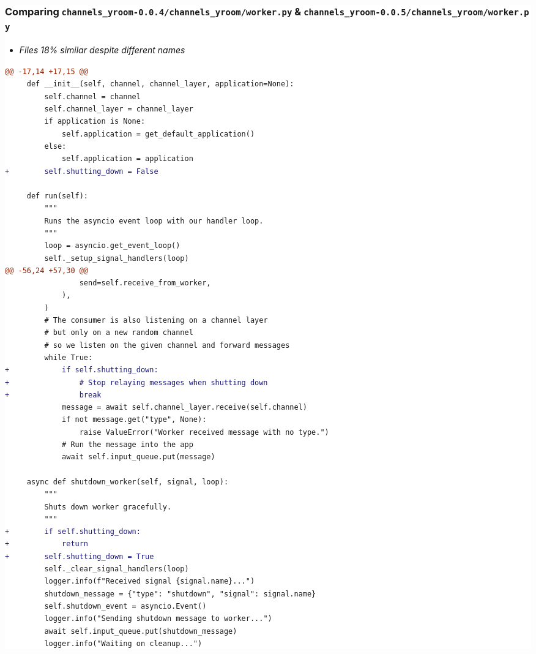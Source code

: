 ### Comparing `channels_yroom-0.0.4/channels_yroom/worker.py` & `channels_yroom-0.0.5/channels_yroom/worker.py`

 * *Files 18% similar despite different names*

```diff
@@ -17,14 +17,15 @@
     def __init__(self, channel, channel_layer, application=None):
         self.channel = channel
         self.channel_layer = channel_layer
         if application is None:
             self.application = get_default_application()
         else:
             self.application = application
+        self.shutting_down = False
 
     def run(self):
         """
         Runs the asyncio event loop with our handler loop.
         """
         loop = asyncio.get_event_loop()
         self._setup_signal_handlers(loop)
@@ -56,24 +57,30 @@
                 send=self.receive_from_worker,
             ),
         )
         # The consumer is also listening on a channel layer
         # but only on a new random channel
         # so we listen on the given channel and forward messages
         while True:
+            if self.shutting_down:
+                # Stop relaying messages when shutting down
+                break
             message = await self.channel_layer.receive(self.channel)
             if not message.get("type", None):
                 raise ValueError("Worker received message with no type.")
             # Run the message into the app
             await self.input_queue.put(message)
 
     async def shutdown_worker(self, signal, loop):
         """
         Shuts down worker gracefully.
         """
+        if self.shutting_down:
+            return
+        self.shutting_down = True
         self._clear_signal_handlers(loop)
         logger.info(f"Received signal {signal.name}...")
         shutdown_message = {"type": "shutdown", "signal": signal.name}
         self.shutdown_event = asyncio.Event()
         logger.info("Sending shutdown message to worker...")
         await self.input_queue.put(shutdown_message)
         logger.info("Waiting on cleanup...")
```
